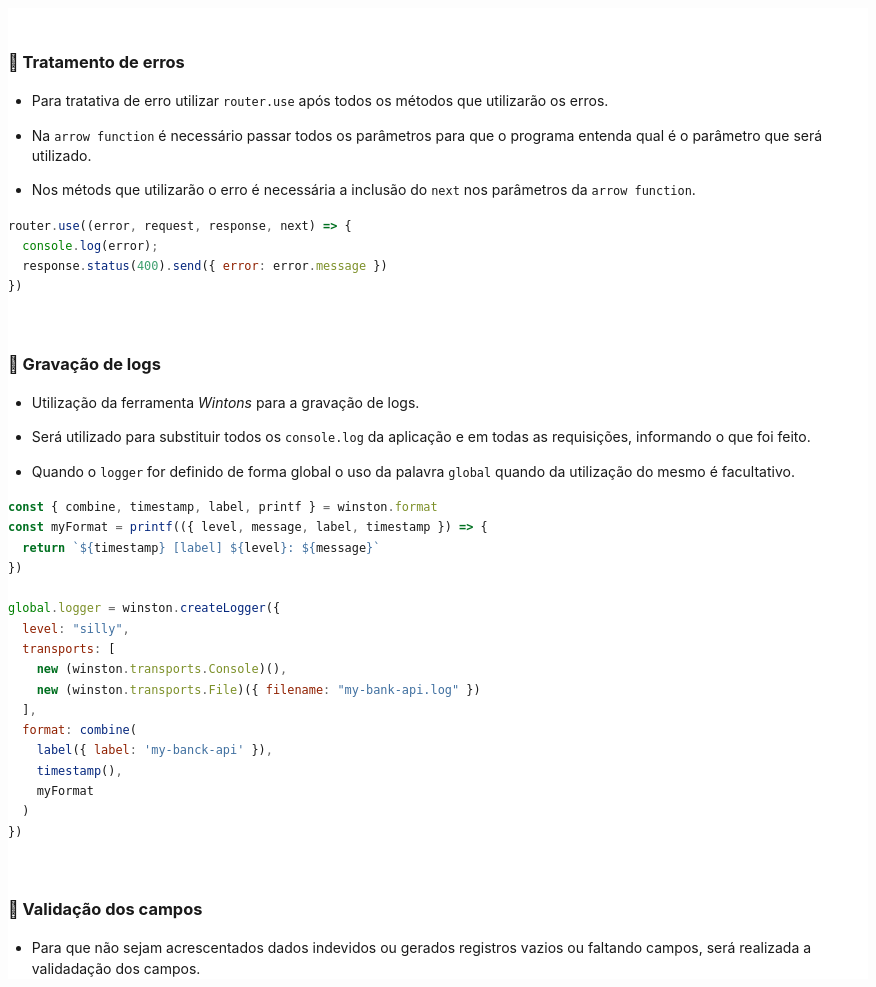 <br>

### :pushpin: Tratamento de erros

- Para tratativa de erro utilizar `router.use` após todos os métodos que utilizarão os erros.

- Na `arrow function` é necessário passar todos os parâmetros para que o programa entenda qual é o parâmetro que será utilizado.

- Nos métods que utilizarão o erro é necessária a inclusão do `next` nos parâmetros da `arrow function`.

```js
router.use((error, request, response, next) => {
  console.log(error);
  response.status(400).send({ error: error.message })
})
```

<br>

### :pushpin: Gravação de logs

- Utilização da ferramenta *Wintons* para a gravação de logs.

- Será utilizado para substituir todos os `console.log` da aplicação e em todas as requisições, informando o que foi feito.

- Quando o `logger` for definido de forma global o uso da palavra `global` quando da utilização do mesmo é facultativo.

```js
const { combine, timestamp, label, printf } = winston.format
const myFormat = printf(({ level, message, label, timestamp }) => {
  return `${timestamp} [label] ${level}: ${message}`
})

global.logger = winston.createLogger({
  level: "silly",
  transports: [
    new (winston.transports.Console)(),
    new (winston.transports.File)({ filename: "my-bank-api.log" })
  ],
  format: combine(
    label({ label: 'my-banck-api' }),
    timestamp(),
    myFormat
  )
})
```

<br>

### :pushpin: Validação dos campos

- Para que não sejam acrescentados dados indevidos ou gerados registros vazios ou faltando campos, será realizada a validadação dos campos.
